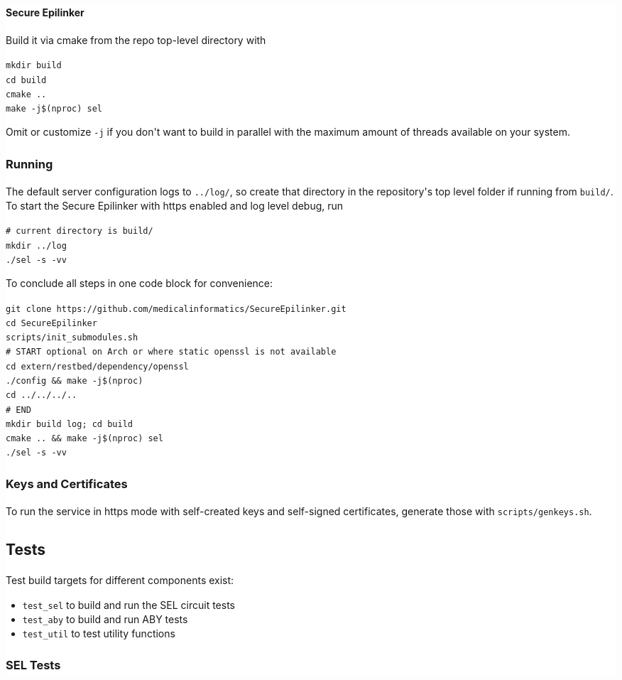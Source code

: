 #### Secure Epilinker

Build it via cmake from the repo top-level directory with
```
mkdir build
cd build
cmake ..
make -j$(nproc) sel
```

Omit or customize `-j` if you don't want to build in parallel with the maximum
amount of threads available on your system.

### Running

The default server configuration logs to `../log/`, so create that directory in the
repository's top level folder if running from `build/`. To start the Secure
Epilinker with https enabled and log level debug, run

```
# current directory is build/
mkdir ../log
./sel -s -vv
```

To conclude all steps in one code block for convenience:

```
git clone https://github.com/medicalinformatics/SecureEpilinker.git
cd SecureEpilinker
scripts/init_submodules.sh
# START optional on Arch or where static openssl is not available
cd extern/restbed/dependency/openssl
./config && make -j$(nproc)
cd ../../../..
# END
mkdir build log; cd build
cmake .. && make -j$(nproc) sel
./sel -s -vv
```

### Keys and Certificates

To run the service in https mode with self-created keys and self-signed
certificates, generate those with `scripts/genkeys.sh`.

## Tests

Test build targets for different components exist:

  * `test_sel` to build and run the SEL circuit tests
  * `test_aby` to build and run ABY tests
  * `test_util` to test utility functions

### SEL Tests
